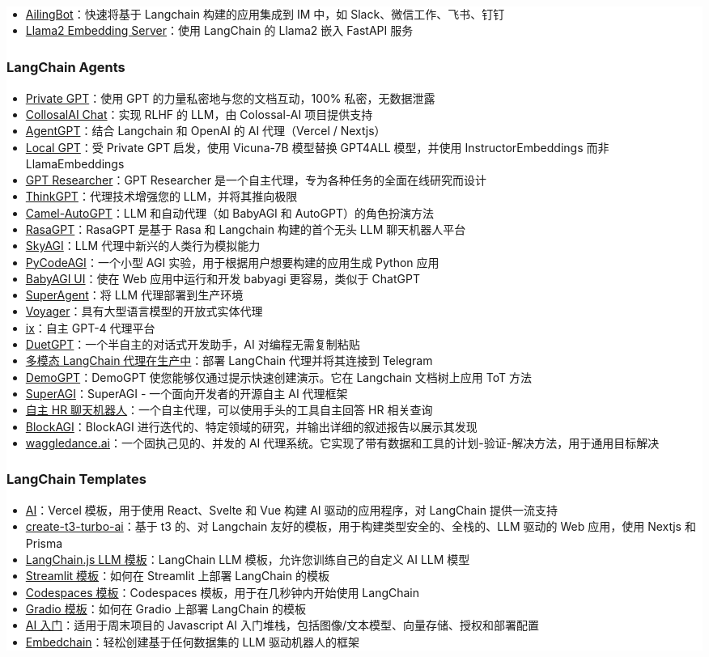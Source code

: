 - [AilingBot](https://github.com/ericzhang-cn/ailingbot)：快速将基于 Langchain 构建的应用集成到 IM 中，如 Slack、微信工作、飞书、钉钉
- [Llama2 Embedding Server](https://github.com/Dicklesworthstone/llama_embeddings_fastapi_service)：使用 LangChain 的 Llama2 嵌入 FastAPI 服务






### LangChain Agents

- [Private GPT](https://github.com/imartinez/privateGPT)：使用 GPT 的力量私密地与您的文档互动，100% 私密，无数据泄露
- [CollosalAI Chat](https://github.com/hpcaitech/ColossalAI/tree/main/applications/Chat)：实现 RLHF 的 LLM，由 Colossal-AI 项目提供支持
- [AgentGPT](https://github.com/reworkd/AgentGPT)：结合 Langchain 和 OpenAI 的 AI 代理（Vercel / Nextjs）
- [Local GPT](https://github.com/PromtEngineer/localGPT)：受 Private GPT 启发，使用 Vicuna-7B 模型替换 GPT4ALL 模型，并使用 InstructorEmbeddings 而非 LlamaEmbeddings
- [GPT Researcher](https://github.com/assafelovic/gpt-researcher)：GPT Researcher 是一个自主代理，专为各种任务的全面在线研究而设计
- [ThinkGPT](https://github.com/alaeddine-13/thinkgpt)：代理技术增强您的 LLM，并将其推向极限
- [Camel-AutoGPT](https://github.com/SamurAIGPT/Camel-AutoGPT)：LLM 和自动代理（如 BabyAGI 和 AutoGPT）的角色扮演方法
- [RasaGPT](https://github.com/paulpierre/RasaGPT)：RasaGPT 是基于 Rasa 和 Langchain 构建的首个无头 LLM 聊天机器人平台
- [SkyAGI](https://github.com/litanlitudan/skyagi)：LLM 代理中新兴的人类行为模拟能力
- [PyCodeAGI](https://github.com/chakkaradeep/pyCodeAGI)：一个小型 AGI 实验，用于根据用户想要构建的应用生成 Python 应用
- [BabyAGI UI](https://github.com/miurla/babyagi-ui)：使在 Web 应用中运行和开发 babyagi 更容易，类似于 ChatGPT
- [SuperAgent](https://github.com/homanp/superagent)：将 LLM 代理部署到生产环境
- [Voyager](https://github.com/MineDojo/Voyager)：具有大型语言模型的开放式实体代理
- [ix](https://github.com/kreneskyp/ix)：自主 GPT-4 代理平台
- [DuetGPT](https://github.com/kristoferlund/duet-gpt)：一个半自主的对话式开发助手，AI 对编程无需复制粘贴
- [多模态 LangChain 代理在生产中](https://github.com/steamship-packages/langchain-agent-production-starter)：部署 LangChain 代理并将其连接到 Telegram
- [DemoGPT](https://github.com/melih-unsal/DemoGPT)：DemoGPT 使您能够仅通过提示快速创建演示。它在 Langchain 文档树上应用 ToT 方法
- [SuperAGI](https://github.com/TransformerOptimus/SuperAGI)：SuperAGI - 一个面向开发者的开源自主 AI 代理框架
- [自主 HR 聊天机器人](https://github.com/stepanogil/autonomous-hr-chatbot)：一个自主代理，可以使用手头的工具自主回答 HR 相关查询
- [BlockAGI](https://github.com/blockpipe/blockagi)：BlockAGI 进行迭代的、特定领域的研究，并输出详细的叙述报告以展示其发现
- [waggledance.ai](https://github.com/agi-merge/waggle-dance)：一个固执己见的、并发的 AI 代理系统。它实现了带有数据和工具的计划-验证-解决方法，用于通用目标解决


### LangChain Templates


- [AI](https://github.com/vercel-labs/ai)：Vercel 模板，用于使用 React、Svelte 和 Vue 构建 AI 驱动的应用程序，对 LangChain 提供一流支持
- [create-t3-turbo-ai](https://github.com/zckly/create-t3-turbo-ai)：基于 t3 的、对 Langchain 友好的模板，用于构建类型安全的、全栈的、LLM 驱动的 Web 应用，使用 Nextjs 和 Prisma
- [LangChain.js LLM 模板](https://github.com/Conner1115/LangChain.js-LLM-Template)：LangChain LLM 模板，允许您训练自己的自定义 AI LLM 模型
- [Streamlit 模板](https://github.com/hwchase17/langchain-streamlit-template)：如何在 Streamlit 上部署 LangChain 的模板
- [Codespaces 模板](https://github.com/lostintangent/codespaces-langchain)：Codespaces 模板，用于在几秒钟内开始使用 LangChain
- [Gradio 模板](https://github.com/hwchase17/langchain-gradio-template)：如何在 Gradio 上部署 LangChain 的模板
- [AI 入门](https://github.com/a16z-infra/ai-getting-started)：适用于周末项目的 Javascript AI 入门堆栈，包括图像/文本模型、向量存储、授权和部署配置
- [Embedchain](https://github.com/embedchain/embedchain)：轻松创建基于任何数据集的 LLM 驱动机器人的框架
